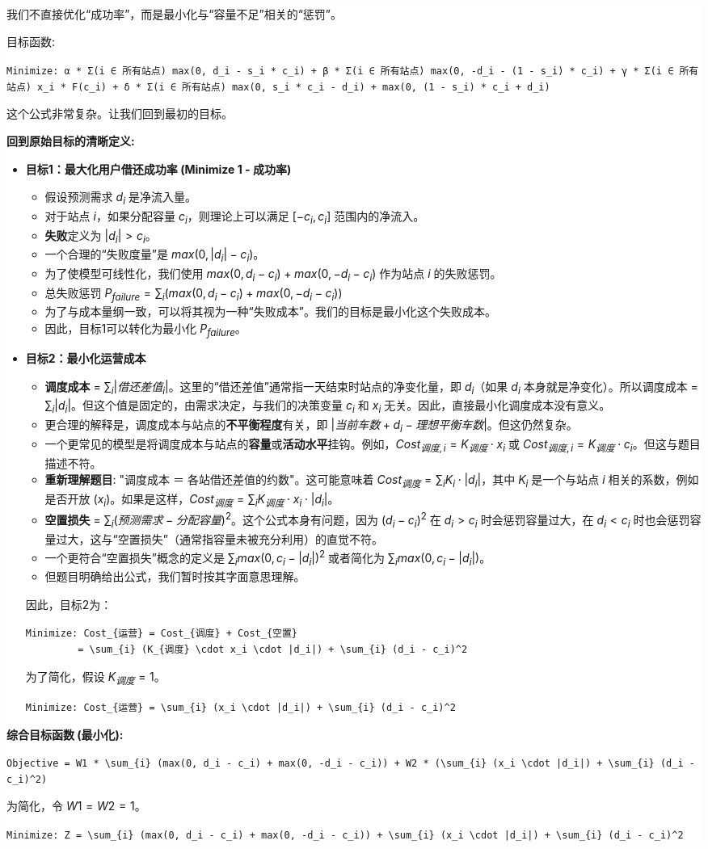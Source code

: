 我们不直接优化“成功率”，而是最小化与“容量不足”相关的“惩罚”。

目标函数:
```
Minimize: α * Σ(i ∈ 所有站点) max(0, d_i - s_i * c_i) + β * Σ(i ∈ 所有站点) max(0, -d_i - (1 - s_i) * c_i) + γ * Σ(i ∈ 所有站点) x_i * F(c_i) + δ * Σ(i ∈ 所有站点) max(0, s_i * c_i - d_i) + max(0, (1 - s_i) * c_i + d_i)
```

这个公式非常复杂。让我们回到最初的目标。

**回到原始目标的清晰定义:**

*   **目标1：最大化用户借还成功率 (Minimize 1 - 成功率)**
    *   假设预测需求 $d_i$ 是净流入量。
    *   对于站点 $i$，如果分配容量 $c_i$，则理论上可以满足 $[-c_i, c_i]$ 范围内的净流入。
    *   **失败**定义为 $|d_i| > c_i$。
    *   一个合理的“失败度量”是 $max(0, |d_i| - c_i)$。
    *   为了使模型可线性化，我们使用 $max(0, d_i - c_i) + max(0, -d_i - c_i)$ 作为站点 $i$ 的失败惩罚。
    *   总失败惩罚 $P_{failure} = \sum_{i} (max(0, d_i - c_i) + max(0, -d_i - c_i))$
    *   为了与成本量纲一致，可以将其视为一种“失败成本”。我们的目标是最小化这个失败成本。
    *   因此，目标1可以转化为最小化 $P_{failure}$。

*   **目标2：最小化运营成本**
    *   **调度成本** = $\sum_{i} |借还差值_i|$。这里的“借还差值”通常指一天结束时站点的净变化量，即 $d_i$（如果 $d_i$ 本身就是净变化）。所以调度成本 = $\sum_{i} |d_i|$。但这个值是固定的，由需求决定，与我们的决策变量 $c_i$ 和 $x_i$ 无关。因此，直接最小化调度成本没有意义。
    *   更合理的解释是，调度成本与站点的**不平衡程度**有关，即 $|当前车数 + d_i - 理想平衡车数|$。但这仍然复杂。
    *   一个更常见的模型是将调度成本与站点的**容量**或**活动水平**挂钩。例如，$Cost_{调度, i} = K_{调度} \cdot x_i$ 或 $Cost_{调度, i} = K_{调度} \cdot c_i$。但这与题目描述不符。
    *   **重新理解题目**: "调度成本 ＝ 各站借还差值的约数"。这可能意味着 $Cost_{调度} = \sum_{i} K_i \cdot |d_i|$，其中 $K_i$ 是一个与站点 $i$ 相关的系数，例如是否开放 ($x_i$)。如果是这样，$Cost_{调度} = \sum_{i} K_{调度} \cdot x_i \cdot |d_i|$。
    *   **空置损失** = $\sum_{i} (预测需求 - 分配容量)^2$。这个公式本身有问题，因为 $(d_i - c_i)^2$ 在 $d_i > c_i$ 时会惩罚容量过大，在 $d_i < c_i$ 时也会惩罚容量过大，这与“空置损失”（通常指容量未被充分利用）的直觉不符。
    *   一个更符合“空置损失”概念的定义是 $\sum_{i} max(0, c_i - |d_i|)^2$ 或者简化为 $\sum_{i} max(0, c_i - |d_i|)$。
    *   但题目明确给出公式，我们暂时按其字面意思理解。

    因此，目标2为：
    ```
    Minimize: Cost_{运营} = Cost_{调度} + Cost_{空置}
             = \sum_{i} (K_{调度} \cdot x_i \cdot |d_i|) + \sum_{i} (d_i - c_i)^2
    ```
    为了简化，假设 $K_{调度} = 1$。
    ```
    Minimize: Cost_{运营} = \sum_{i} (x_i \cdot |d_i|) + \sum_{i} (d_i - c_i)^2
    ```

**综合目标函数 (最小化):**
```
Objective = W1 * \sum_{i} (max(0, d_i - c_i) + max(0, -d_i - c_i)) + W2 * (\sum_{i} (x_i \cdot |d_i|) + \sum_{i} (d_i - c_i)^2)
```

为简化，令 $W1 = W2 = 1$。

```
Minimize: Z = \sum_{i} (max(0, d_i - c_i) + max(0, -d_i - c_i)) + \sum_{i} (x_i \cdot |d_i|) + \sum_{i} (d_i - c_i)^2
```

